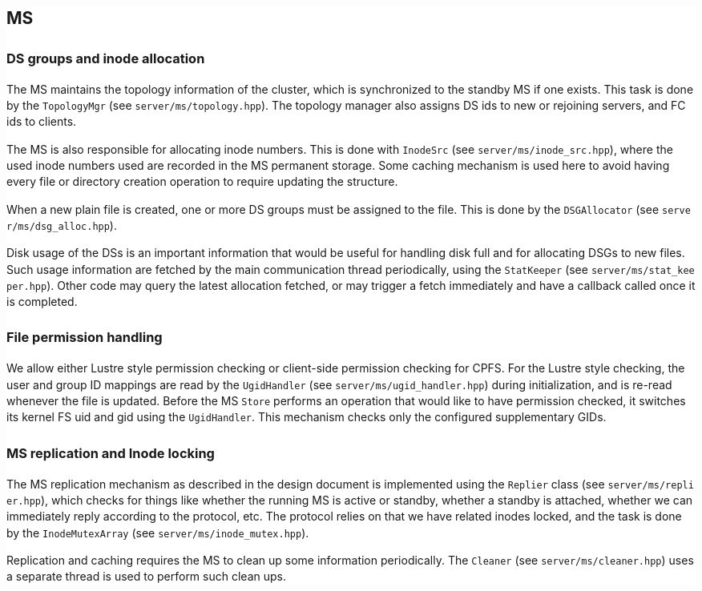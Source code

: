 ## MS ##

### DS groups and inode allocation ###

The MS maintains the topology information of the cluster, which is
synchronized to the standby MS if one exists.  This task is done by
the `TopologyMgr` (see `server/ms/topology.hpp`).  The topology
manager also assigns DS ids to new or rejoining servers, and FC ids to
clients.

The MS is also responsible for allocating inode numbers.  This is done
with `InodeSrc` (see `server/ms/inode_src.hpp`), where the used inode
numbers used are recorded in the MS permanent storage.  Some caching
mechanism is used here to avoid having every file or directory
creation operation to require updating the structure.

When a new plain file is created, one or more DS groups must be
assigned to the file.  This is done by the `DSGAllocator` (see
`server/ms/dsg_alloc.hpp`).

Disk usage of the DSs is an important information that would be useful
for handling disk full and for allocating DSGs to new files.  Such
usage information are fetched by the main communication thread
periodically, using the `StatKeeper` (see
`server/ms/stat_keeper.hpp`).  Other code may query the latest
allocation fetched, or may trigger a fetch immediately and have a
callback called once it is completed.

### File permission handling ###

We allow either Lustre style permission checking or client-side
permission checking for CPFS.  For the Lustre style checking, the
user and group ID mappings are read by the `UgidHandler` (see
`server/ms/ugid_handler.hpp`) during initialization, and is re-read
whenever the file is updated.  Before the MS `Store` performs an
operation that would like to have permission checked, it switches its
kernel FS uid and gid using the `UgidHandler`.  This mechanism checks
only the configured supplementary GIDs.

### MS replication and Inode locking ###

The MS replication mechanism as described in the design document is
implemented using the `Replier` class (see `server/ms/replier.hpp`),
which checks for things like whether the running MS is active or
standby, whether a standby is attached, whether we can immediately
reply according to the protocol, etc.  The protocol relies on that we
have related inodes locked, and the task is done by the
`InodeMutexArray` (see `server/ms/inode_mutex.hpp`).

Replication and caching requires the MS to clean up some information
periodically.  The `Cleaner` (see `server/ms/cleaner.hpp`) uses a
separate thread is used to perform such clean ups.
